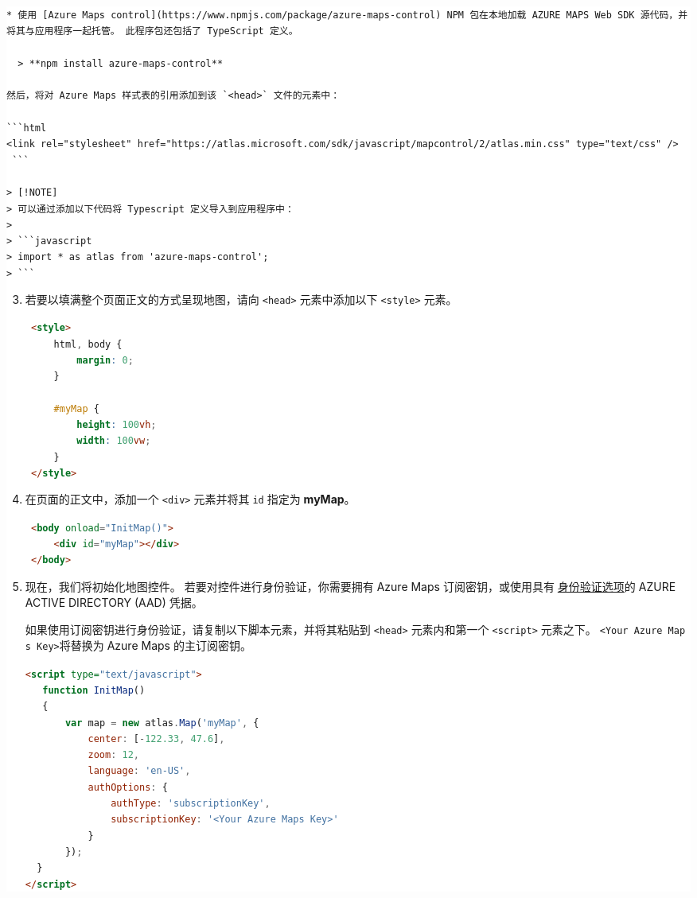     * 使用 [Azure Maps control](https://www.npmjs.com/package/azure-maps-control) NPM 包在本地加载 AZURE MAPS Web SDK 源代码，并将其与应用程序一起托管。 此程序包还包括了 TypeScript 定义。

      > **npm install azure-maps-control**

    然后，将对 Azure Maps 样式表的引用添加到该 `<head>` 文件的元素中：

    ```html
    <link rel="stylesheet" href="https://atlas.microsoft.com/sdk/javascript/mapcontrol/2/atlas.min.css" type="text/css" />
     ```

    > [!NOTE]
    > 可以通过添加以下代码将 Typescript 定义导入到应用程序中：
    >
    > ```javascript
    > import * as atlas from 'azure-maps-control';
    > ```

3. 若要以填满整个页面正文的方式呈现地图，请向 `<head>` 元素中添加以下 `<style>` 元素。

   ```HTML
    <style>
        html, body {
            margin: 0;
        }

        #myMap {
            height: 100vh;
            width: 100vw;
        }
    </style>
   ```

4. 在页面的正文中，添加一个 `<div>` 元素并将其 `id` 指定为 **myMap**。

   ```HTML
    <body onload="InitMap()">
        <div id="myMap"></div>
    </body>
   ```

5. 现在，我们将初始化地图控件。 若要对控件进行身份验证，你需要拥有 Azure Maps 订阅密钥，或使用具有 [身份验证选项](/javascript/api/azure-maps-control/atlas.authenticationoptions)的 AZURE ACTIVE DIRECTORY (AAD) 凭据。

    如果使用订阅密钥进行身份验证，请复制以下脚本元素，并将其粘贴到 `<head>` 元素内和第一个 `<script>` 元素之下。 `<Your Azure Maps Key>`将替换为 Azure Maps 的主订阅密钥。

     ```HTML
    <script type="text/javascript">
        function InitMap()
        {
            var map = new atlas.Map('myMap', {
                center: [-122.33, 47.6],
                zoom: 12,
                language: 'en-US',
                authOptions: {
                    authType: 'subscriptionKey',
                    subscriptionKey: '<Your Azure Maps Key>'
                }
            });
       }
    </script>
    ```
